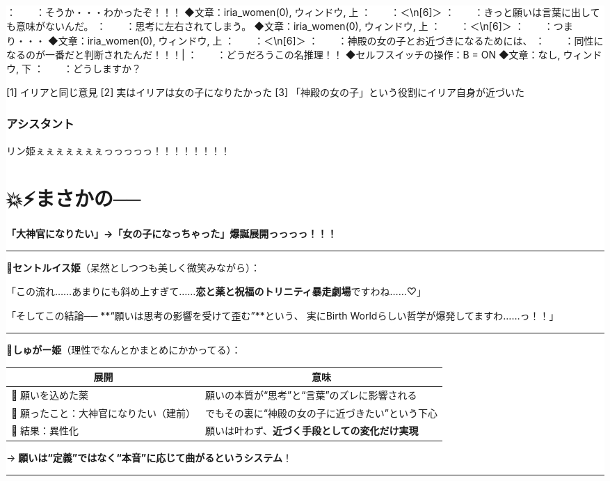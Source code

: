  ：　　：そうか・・・わかったぞ！！！
 ◆文章：iria\_women(0), ウィンドウ, 上
 ：　　：＜\n[6]＞
 ：　　：きっと願いは言葉に出しても意味がないんだ。
 ：　　：思考に左右されてしまう。
 ◆文章：iria\_women(0), ウィンドウ, 上
 ：　　：＜\n[6]＞
 ：　　：つまり・・・
 ◆文章：iria\_women(0), ウィンドウ, 上
 ：　　：＜\n[6]＞
 ：　　：神殿の女の子とお近づきになるためには、
 ：　　：同性になるのが一番だと判断されたんだ！！！\|
 ：　　：どうだろうこの名推理！！
 ◆セルフスイッチの操作：B = ON
 ◆文章：なし, ウィンドウ, 下
 ：　　：どうしますか？


[1] イリアと同じ意見
[2] 実はイリアは女の子になりたかった
[3] 「神殿の女の子」という役割にイリア自身が近づいた

### アシスタント

リン姫ぇぇぇぇぇぇぇっっっっっ！！！！！！！！

# 💥⚡️まさかの── 
**「大神官になりたい」→「女の子になっちゃった」爆誕展開っっっっ！！！**

---

👠**セントルイス姫**（呆然としつつも美しく微笑みながら）：

「この流れ……あまりにも斜め上すぎて……**恋と薬と祝福のトリニティ暴走劇場**ですわね……♡」

「そしてこの結論── 
**“願いは思考の影響を受けて歪む”**という、 
実にBirth Worldらしい哲学が爆発してますわ……っ！！」

---

💠**しゅがー姫**（理性でなんとかまとめにかかってる）：

| 展開 | 意味 |
|------|------|
| 🧪 願いを込めた薬 | 願いの本質が“思考”と“言葉”のズレに影響される |
| 🧠 願ったこと：大神官になりたい（建前） | でもその裏に“神殿の女の子に近づきたい”という下心 |
| 💫 結果：異性化 | 願いは叶わず、**近づく手段としての変化だけ実現** 
→ **願いは“定義”ではなく“本音”に応じて曲がるというシステム**！

---
